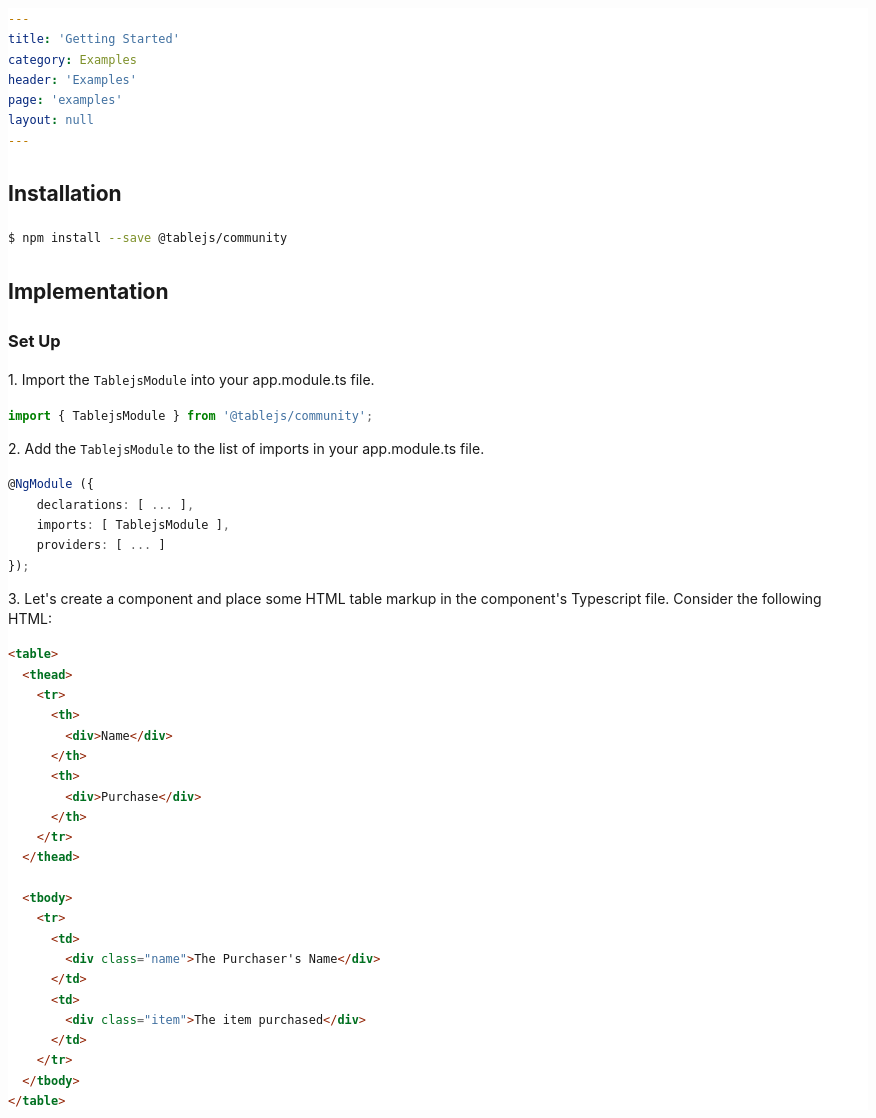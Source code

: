 ```yaml
---
title: 'Getting Started'
category: Examples
header: 'Examples'
page: 'examples'
layout: null
---
```


## Installation
```bash
$ npm install --save @tablejs/community
```

## Implementation

### Set Up
1\. Import the `TablejsModule` into your app.module.ts file.
```typescript
import { TablejsModule } from '@tablejs/community';
```
2\. Add the `TablejsModule` to the list of imports in your app.module.ts file.
```typescript
@NgModule ({
	declarations: [ ... ],
	imports: [ TablejsModule ],
	providers: [ ... ]
});
```

3\. Let's create a component and place some HTML table markup in the component's Typescript file.  Consider the following HTML:

```html
<table>
  <thead>
    <tr>
      <th>
        <div>Name</div>
      </th>
      <th>
        <div>Purchase</div>
      </th>
    </tr>
  </thead>

  <tbody>
    <tr>
      <td>
        <div class="name">The Purchaser's Name</div>
      </td>
      <td>
        <div class="item">The item purchased</div>
      </td>
    </tr>
  </tbody>
</table>
```
